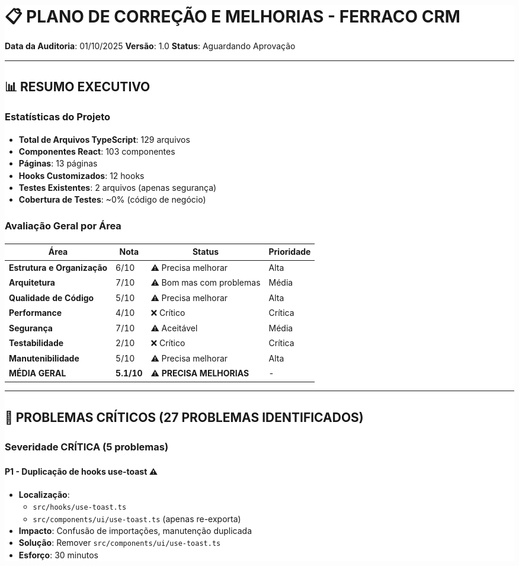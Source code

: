 # 📋 PLANO DE CORREÇÃO E MELHORIAS - FERRACO CRM

**Data da Auditoria**: 01/10/2025
**Versão**: 1.0
**Status**: Aguardando Aprovação

---

## 📊 RESUMO EXECUTIVO

### Estatísticas do Projeto
- **Total de Arquivos TypeScript**: 129 arquivos
- **Componentes React**: 103 componentes
- **Páginas**: 13 páginas
- **Hooks Customizados**: 12 hooks
- **Testes Existentes**: 2 arquivos (apenas segurança)
- **Cobertura de Testes**: ~0% (código de negócio)

### Avaliação Geral por Área

| Área | Nota | Status | Prioridade |
|------|------|--------|------------|
| **Estrutura e Organização** | 6/10 | ⚠️ Precisa melhorar | Alta |
| **Arquitetura** | 7/10 | ⚠️ Bom mas com problemas | Média |
| **Qualidade de Código** | 5/10 | ⚠️ Precisa melhorar | Alta |
| **Performance** | 4/10 | ❌ Crítico | Crítica |
| **Segurança** | 7/10 | ⚠️ Aceitável | Média |
| **Testabilidade** | 2/10 | ❌ Crítico | Crítica |
| **Manutenibilidade** | 5/10 | ⚠️ Precisa melhorar | Alta |
| **MÉDIA GERAL** | **5.1/10** | ⚠️ **PRECISA MELHORIAS** | - |

---

## 🔴 PROBLEMAS CRÍTICOS (27 PROBLEMAS IDENTIFICADOS)

### Severidade CRÍTICA (5 problemas)

#### **P1 - Duplicação de hooks use-toast** ⚠️
- **Localização**:
  - `src/hooks/use-toast.ts`
  - `src/components/ui/use-toast.ts` (apenas re-exporta)
- **Impacto**: Confusão de importações, manutenção duplicada
- **Solução**: Remover `src/components/ui/use-toast.ts`
- **Esforço**: 30 minutos
